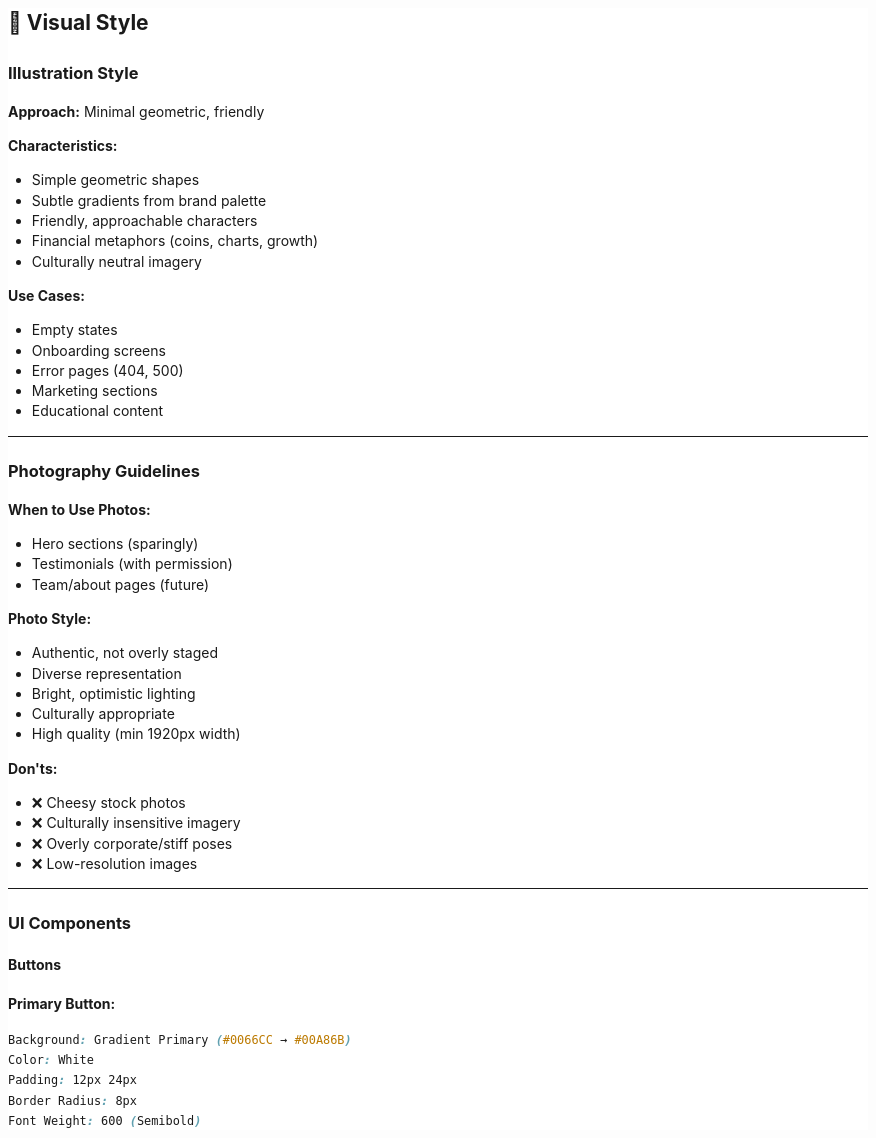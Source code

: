 
## 🎨 Visual Style

### Illustration Style

**Approach:** Minimal geometric, friendly

**Characteristics:**
- Simple geometric shapes
- Subtle gradients from brand palette
- Friendly, approachable characters
- Financial metaphors (coins, charts, growth)
- Culturally neutral imagery

**Use Cases:**
- Empty states
- Onboarding screens
- Error pages (404, 500)
- Marketing sections
- Educational content

---

### Photography Guidelines

**When to Use Photos:**
- Hero sections (sparingly)
- Testimonials (with permission)
- Team/about pages (future)

**Photo Style:**
- Authentic, not overly staged
- Diverse representation
- Bright, optimistic lighting
- Culturally appropriate
- High quality (min 1920px width)

**Don'ts:**
- ❌ Cheesy stock photos
- ❌ Culturally insensitive imagery
- ❌ Overly corporate/stiff poses
- ❌ Low-resolution images

---

### UI Components

#### Buttons

**Primary Button:**
```css
Background: Gradient Primary (#0066CC → #00A86B)
Color: White
Padding: 12px 24px
Border Radius: 8px
Font Weight: 600 (Semibold)
```
